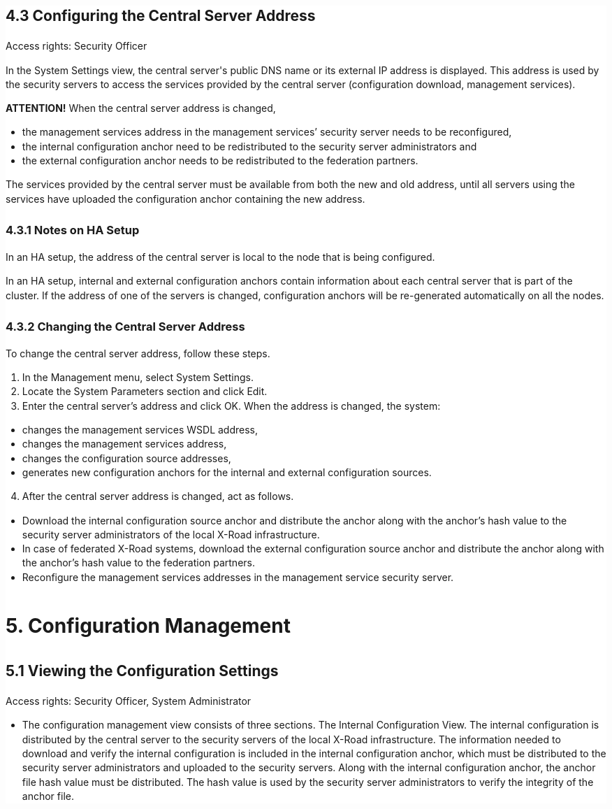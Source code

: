 ## 4.3 Configuring the Central Server Address

Access rights: Security Officer

In the System Settings view, the central server's public DNS name or its external IP address is displayed. This address is used by the security servers to access the services provided by the central server (configuration download, management services).

**ATTENTION!** When the central server address is changed,

- the management services address in the management services’ security server needs to be reconfigured,
- the internal configuration anchor need to be redistributed to the security server administrators and
- the external configuration anchor needs to be redistributed to the federation partners.

The services provided by the central server must be available from both the new and old address, until all servers using the services have uploaded the configuration anchor containing the new address.

### 4.3.1 Notes on HA Setup

In an HA setup, the address of the central server is local to the node that is being configured.

In an HA setup, internal and external configuration anchors contain information about each central server that is part of the cluster. If the address of one of the servers is changed, configuration anchors will be re-generated automatically on all the nodes.

### 4.3.2 Changing the Central Server Address

To change the central server address, follow these steps.

1. In the Management menu, select System Settings.
2. Locate the System Parameters section and click Edit.
3. Enter the central server’s address and click OK. When the address is changed, the system:
  - changes the management services WSDL address,
  - changes the management services address,
  - changes the configuration source addresses,
  - generates new configuration anchors for the internal and external configuration sources.
4. After the central server address is changed, act as follows.
  - Download the internal configuration source anchor and distribute the anchor along with the anchor’s hash value to the security server administrators of the local X-Road infrastructure.
  - In case of federated X-Road systems, download the external configuration source anchor and distribute the anchor along with the anchor’s hash value to the federation partners.
  - Reconfigure the management services addresses in the management service security server.

# 5. Configuration Management

## 5.1 Viewing the Configuration Settings

Access rights: Security Officer, System Administrator

- The configuration management view consists of three sections.
The Internal Configuration View. The internal configuration is distributed by the central server to the security servers of the local X-Road infrastructure. The information needed to download and verify the internal configuration is included in the internal configuration anchor, which must be distributed to the security server administrators and uploaded to the security servers. Along with the internal configuration anchor, the anchor file hash value must be distributed. The hash value is used by the security server administrators to verify the integrity of the anchor file.